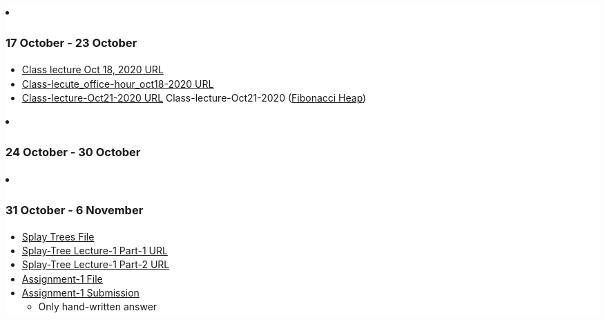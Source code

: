 



</li></ul>
</li><li><img width="1" height="1" src="..%5C..%5CJanuary%202018%5CCSE102%5Cfile%5Cspacer.gif" />
<img width="1" height="1" src="..%5C..%5CJanuary%202018%5CCSE102%5Cfile%5Cspacer.gif" />
<h3>17 October - 23 October</h3>
<ul><li>
<a href="https://moodle.cse.buet.ac.bd/mod/url/view.php?id=6918">Class lecture Oct 18, 2020 URL</a>



</li><li>
<a href="https://moodle.cse.buet.ac.bd/mod/url/view.php?id=6919">Class-lecute_office-hour_oct18-2020 URL</a>



</li><li>
<a href="https://moodle.cse.buet.ac.bd/mod/url/view.php?id=7006">Class-lecture-Oct21-2020 URL</a>
Class-lecture-Oct21-2020 (<a href="file%5CFibonacci-heap.pptx">Fibonacci Heap</a>)<br />





</li></ul>
</li><li><img width="1" height="1" src="..%5C..%5CJanuary%202018%5CCSE102%5Cfile%5Cspacer.gif" />
<img width="1" height="1" src="..%5C..%5CJanuary%202018%5CCSE102%5Cfile%5Cspacer.gif" />
<h3>24 October - 30 October</h3>
<ul></ul>
</li><li><img width="1" height="1" src="..%5C..%5CJanuary%202018%5CCSE102%5Cfile%5Cspacer.gif" />
<img width="1" height="1" src="..%5C..%5CJanuary%202018%5CCSE102%5Cfile%5Cspacer.gif" />
<h3>31 October - 6 November</h3>
<ul><li>
<a href="file%5C07-Splay-Trees.pdf">Splay Trees File</a>



</li><li>
<a href="https://moodle.cse.buet.ac.bd/mod/url/view.php?id=7041">Splay-Tree Lecture-1 Part-1 URL</a>



</li><li>
<a href="https://moodle.cse.buet.ac.bd/mod/url/view.php?id=7042">Splay-Tree Lecture-1 Part-2 URL</a>



</li><li>
<a href="file%5CAssignment-1.pdf">Assignment-1 File</a>



</li><li>
<a href="Assignment-1%20Submission">Assignment-1 Submission</a>
<ul><li>Only hand-written answer
